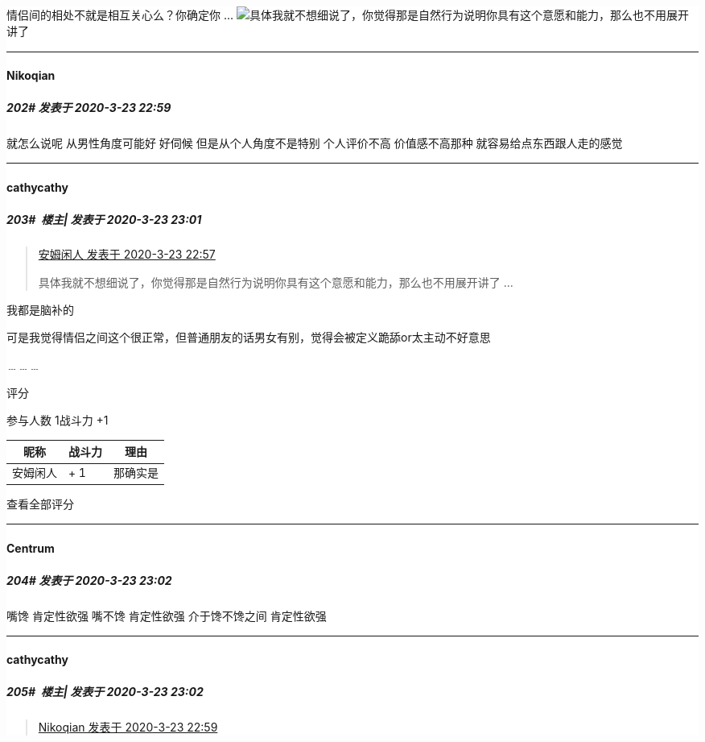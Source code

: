 情侣间的相处不就是相互关心么？你确定你 ...</blockquote>
<img src="https://static.saraba1st.com/image/smiley/face2017/044.png" referrerpolicy="no-referrer">具体我就不想细说了，你觉得那是自然行为说明你具有这个意愿和能力，那么也不用展开讲了


-----

####  Nikoqian  
##### 202#       发表于 2020-3-23 22:59


就怎么说呢 从男性角度可能好 好伺候 但是从个人角度不是特别 个人评价不高 价值感不高那种 就容易给点东西跟人走的感觉


-----

####  cathycathy  
##### 203#         楼主| 发表于 2020-3-23 23:01


<blockquote><a href="httphttps://bbs.saraba1st.com/2b/forum.php?mod=redirect&amp;goto=findpost&amp;pid=46850314&amp;ptid=1920376" target="_blank">安姆闲人 发表于 2020-3-23 22:57</a>

具体我就不想细说了，你觉得那是自然行为说明你具有这个意愿和能力，那么也不用展开讲了 ...</blockquote>
我都是脑补的

可是我觉得情侣之间这个很正常，但普通朋友的话男女有别，觉得会被定义跪舔or太主动不好意思


﹍﹍﹍

评分


 参与人数 1战斗力 +1

|昵称|战斗力|理由|
|----|---|---|
| 安姆闲人| + 1|那确实是|


查看全部评分


-----

####  Centrum  
##### 204#       发表于 2020-3-23 23:02


嘴馋 肯定性欲强 嘴不馋 肯定性欲强 介于馋不馋之间 肯定性欲强


-----

####  cathycathy  
##### 205#         楼主| 发表于 2020-3-23 23:02


<blockquote><a href="httphttps://bbs.saraba1st.com/2b/forum.php?mod=redirect&amp;goto=findpost&amp;pid=46850329&amp;ptid=1920376" target="_blank">Nikoqian 发表于 2020-3-23 22:59</a>

